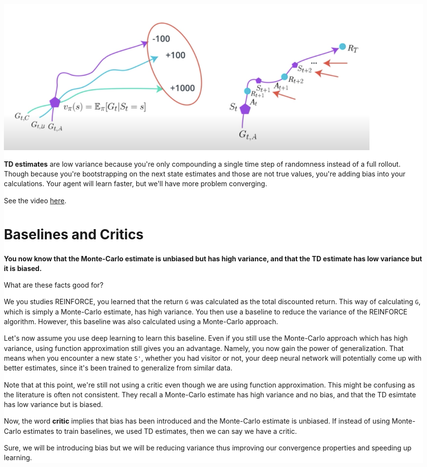 <img src="img/actor-critic2.png" alt="drawing" width="750"/>
</p>

**TD estimates** are low variance because you're only compounding a single time step of randomness instead of a full rollout. Though because you're bootstrapping on the next state estimates and those are not true values, you're adding bias into your calculations. Your agent will learn faster, but we'll have more problem converging. 

See the video [here](https://youtu.be/2W6yIBDvfsQ).

# Baselines and Critics
**You now know that the Monte-Carlo estimate is unbiased but has high variance, and that the TD estimate has low variance but it is biased.**

What are these facts good for?

We you studies REINFORCE, you learned that the return `G` was calculated as the total discounted return. This way of calculating `G`, which is simply a Monte-Carlo estimate, has high variance. You then use a baseline to reduce the variance of the REINFORCE algorithm. However, this baseline was also calculated using a Monte-Carlo approach. 

Let's now assume you use deep learning to learn this baseline. Even if you still use the Monte-Carlo approach which has high variance, using function approximation still gives you an advantage. Namely, you now gain the power of generalization. That means when you encounter a new state `S'`, whether you had visitor or not, your deep neural network will potentially come up with better estimates, since it's been trained to generalize from similar data. 

Note that at this point, we're still not using a critic even though we are using function approximation. This might be confusing as the literature is often not consistent. They recall a Monte-Carlo estimate has high variance and no bias, and that the TD esimtate has low variance but is biased. 

Now, the word **critic** implies that bias has been introduced and the Monte-Carlo estimate is unbiased. If instead of using Monte-Carlo estimates to train baselines, we used TD estimates, then we can say we have a critic. 

Sure, we will be introducing bias but we will be reducing variance thus improving our convergence properties and speeding up learning. 
